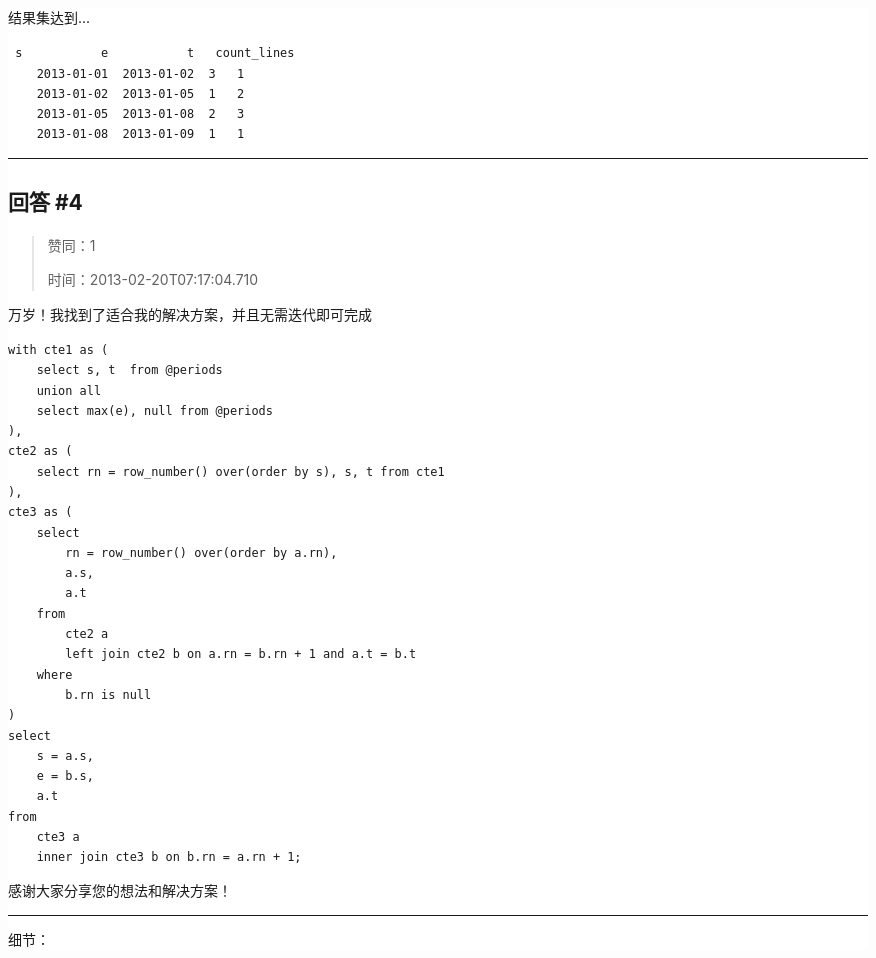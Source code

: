 结果集达到...

```
 s           e           t   count_lines
    2013-01-01  2013-01-02  3   1
    2013-01-02  2013-01-05  1   2
    2013-01-05  2013-01-08  2   3
    2013-01-08  2013-01-09  1   1 
```

* * *

## 回答 #4

> 赞同：1
> 
> 时间：2013-02-20T07:17:04.710

万岁！我找到了适合我的解决方案，并且无需迭代即可完成

```
with cte1 as (   
    select s, t  from @periods
    union all
    select max(e), null from @periods
),
cte2 as (
    select rn = row_number() over(order by s), s, t from cte1   
),
cte3 as (
    select 
        rn = row_number() over(order by a.rn),
        a.s,
        a.t 
    from 
        cte2 a 
        left join cte2 b on a.rn = b.rn + 1 and a.t = b.t
    where
        b.rn is null 
)
select 
    s = a.s, 
    e = b.s, 
    a.t  
from 
    cte3 a 
    inner join cte3 b on b.rn = a.rn + 1; 
```

感谢大家分享您的想法和解决方案！

* * *

细节：

